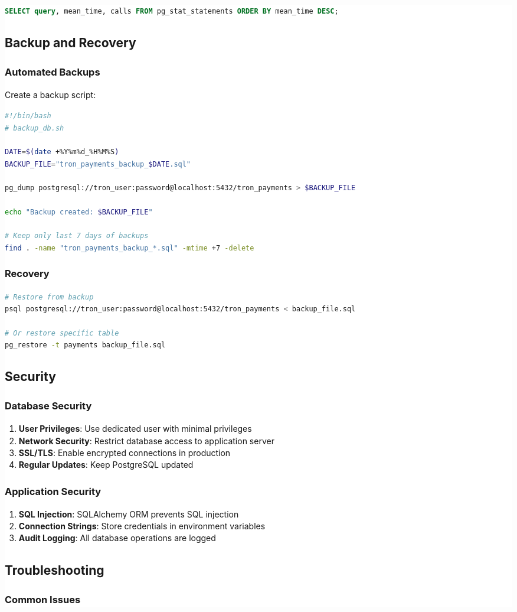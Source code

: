 ```sql
SELECT query, mean_time, calls FROM pg_stat_statements ORDER BY mean_time DESC;
```

## Backup and Recovery

### Automated Backups

Create a backup script:
```bash
#!/bin/bash
# backup_db.sh

DATE=$(date +%Y%m%d_%H%M%S)
BACKUP_FILE="tron_payments_backup_$DATE.sql"

pg_dump postgresql://tron_user:password@localhost:5432/tron_payments > $BACKUP_FILE

echo "Backup created: $BACKUP_FILE"

# Keep only last 7 days of backups
find . -name "tron_payments_backup_*.sql" -mtime +7 -delete
```

### Recovery

```bash
# Restore from backup
psql postgresql://tron_user:password@localhost:5432/tron_payments < backup_file.sql

# Or restore specific table
pg_restore -t payments backup_file.sql
```

## Security

### Database Security

1. **User Privileges**: Use dedicated user with minimal privileges
2. **Network Security**: Restrict database access to application server
3. **SSL/TLS**: Enable encrypted connections in production
4. **Regular Updates**: Keep PostgreSQL updated

### Application Security

1. **SQL Injection**: SQLAlchemy ORM prevents SQL injection
2. **Connection Strings**: Store credentials in environment variables
3. **Audit Logging**: All database operations are logged

## Troubleshooting

### Common Issues
